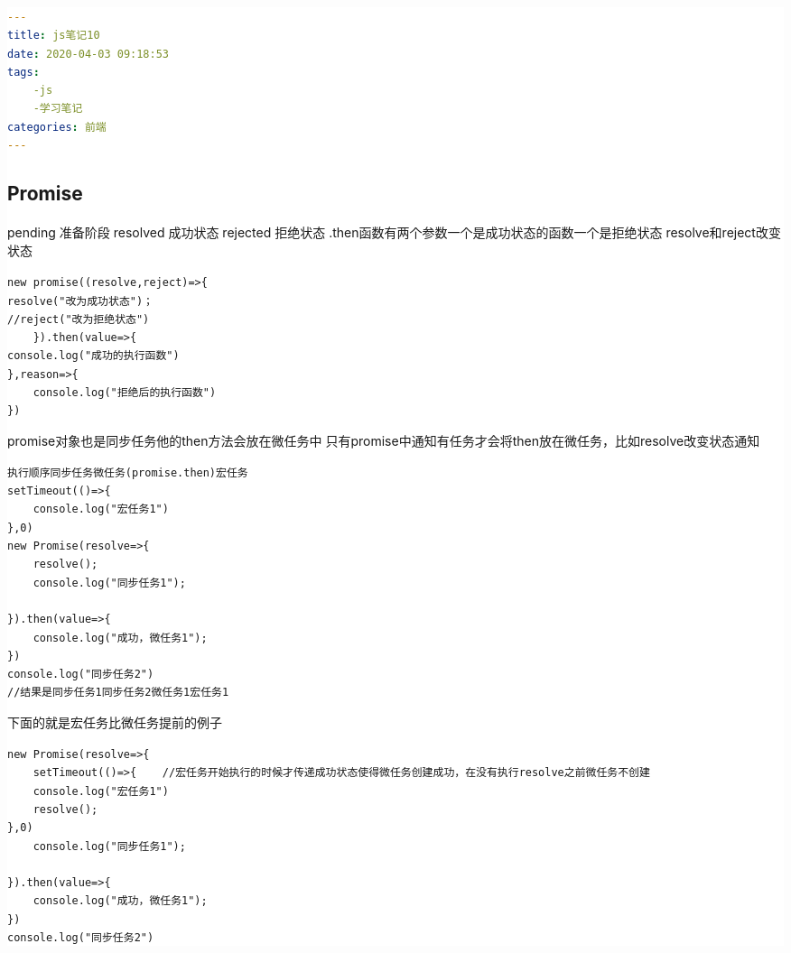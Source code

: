 ```yaml
---
title: js笔记10
date: 2020-04-03 09:18:53
tags:
    -js
    -学习笔记
categories: 前端
---
```

## Promise

pending 准备阶段
resolved 成功状态
rejected 拒绝状态
.then函数有两个参数一个是成功状态的函数一个是拒绝状态
resolve和reject改变状态

```(javascript)
new promise((resolve,reject)=>{
resolve("改为成功状态")；
//reject("改为拒绝状态")
    }).then(value=>{
console.log("成功的执行函数")
},reason=>{
    console.log("拒绝后的执行函数")
})
```

promise对象也是同步任务他的then方法会放在微任务中
只有promise中通知有任务才会将then放在微任务，比如resolve改变状态通知
```(javascript)
执行顺序同步任务微任务(promise.then)宏任务
setTimeout(()=>{
    console.log("宏任务1")
},0)
new Promise(resolve=>{
    resolve();
    console.log("同步任务1");

}).then(value=>{
    console.log("成功，微任务1");
})
console.log("同步任务2")
//结果是同步任务1同步任务2微任务1宏任务1    
```

下面的就是宏任务比微任务提前的例子
```(javascript)
new Promise(resolve=>{
    setTimeout(()=>{    //宏任务开始执行的时候才传递成功状态使得微任务创建成功，在没有执行resolve之前微任务不创建
    console.log("宏任务1")
    resolve();
},0)
    console.log("同步任务1");

}).then(value=>{
    console.log("成功，微任务1");
})
console.log("同步任务2")
```
